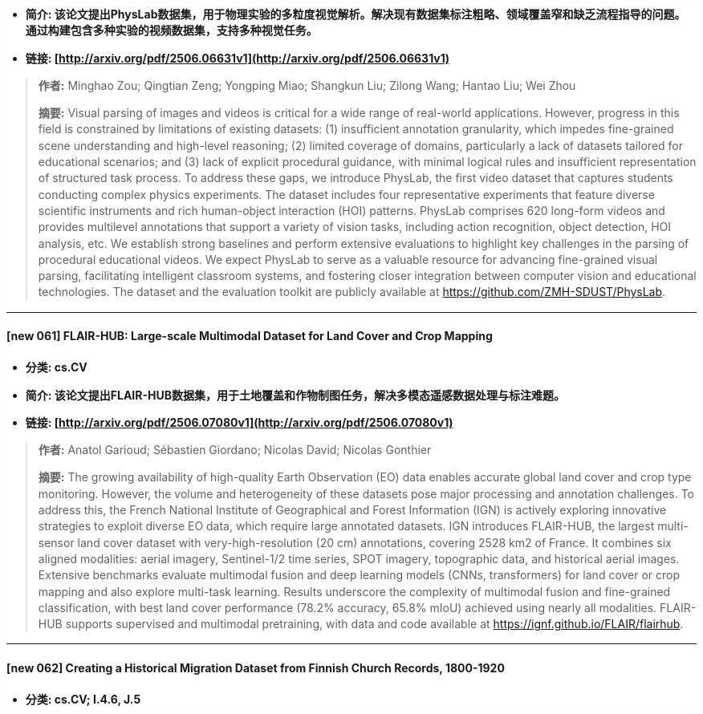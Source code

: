 - **简介: 该论文提出PhysLab数据集，用于物理实验的多粒度视觉解析。解决现有数据集标注粗略、领域覆盖窄和缺乏流程指导的问题。通过构建包含多种实验的视频数据集，支持多种视觉任务。**

- **链接: [http://arxiv.org/pdf/2506.06631v1](http://arxiv.org/pdf/2506.06631v1)**

> **作者:** Minghao Zou; Qingtian Zeng; Yongping Miao; Shangkun Liu; Zilong Wang; Hantao Liu; Wei Zhou
>
> **摘要:** Visual parsing of images and videos is critical for a wide range of real-world applications. However, progress in this field is constrained by limitations of existing datasets: (1) insufficient annotation granularity, which impedes fine-grained scene understanding and high-level reasoning; (2) limited coverage of domains, particularly a lack of datasets tailored for educational scenarios; and (3) lack of explicit procedural guidance, with minimal logical rules and insufficient representation of structured task process. To address these gaps, we introduce PhysLab, the first video dataset that captures students conducting complex physics experiments. The dataset includes four representative experiments that feature diverse scientific instruments and rich human-object interaction (HOI) patterns. PhysLab comprises 620 long-form videos and provides multilevel annotations that support a variety of vision tasks, including action recognition, object detection, HOI analysis, etc. We establish strong baselines and perform extensive evaluations to highlight key challenges in the parsing of procedural educational videos. We expect PhysLab to serve as a valuable resource for advancing fine-grained visual parsing, facilitating intelligent classroom systems, and fostering closer integration between computer vision and educational technologies. The dataset and the evaluation toolkit are publicly available at https://github.com/ZMH-SDUST/PhysLab.
>
---
#### [new 061] FLAIR-HUB: Large-scale Multimodal Dataset for Land Cover and Crop Mapping
- **分类: cs.CV**

- **简介: 该论文提出FLAIR-HUB数据集，用于土地覆盖和作物制图任务，解决多模态遥感数据处理与标注难题。**

- **链接: [http://arxiv.org/pdf/2506.07080v1](http://arxiv.org/pdf/2506.07080v1)**

> **作者:** Anatol Garioud; Sébastien Giordano; Nicolas David; Nicolas Gonthier
>
> **摘要:** The growing availability of high-quality Earth Observation (EO) data enables accurate global land cover and crop type monitoring. However, the volume and heterogeneity of these datasets pose major processing and annotation challenges. To address this, the French National Institute of Geographical and Forest Information (IGN) is actively exploring innovative strategies to exploit diverse EO data, which require large annotated datasets. IGN introduces FLAIR-HUB, the largest multi-sensor land cover dataset with very-high-resolution (20 cm) annotations, covering 2528 km2 of France. It combines six aligned modalities: aerial imagery, Sentinel-1/2 time series, SPOT imagery, topographic data, and historical aerial images. Extensive benchmarks evaluate multimodal fusion and deep learning models (CNNs, transformers) for land cover or crop mapping and also explore multi-task learning. Results underscore the complexity of multimodal fusion and fine-grained classification, with best land cover performance (78.2% accuracy, 65.8% mIoU) achieved using nearly all modalities. FLAIR-HUB supports supervised and multimodal pretraining, with data and code available at https://ignf.github.io/FLAIR/flairhub.
>
---
#### [new 062] Creating a Historical Migration Dataset from Finnish Church Records, 1800-1920
- **分类: cs.CV; I.4.6, J.5**
